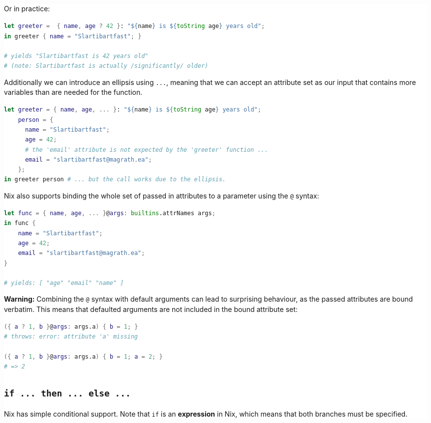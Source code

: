 Or in practice:

```nix
let greeter =  { name, age ? 42 }: "${name} is ${toString age} years old";
in greeter { name = "Slartibartfast"; }

# yields "Slartibartfast is 42 years old"
# (note: Slartibartfast is actually /significantly/ older)
```

Additionally we can introduce an ellipsis using `...`, meaning that we can
accept an attribute set as our input that contains more variables than are
needed for the function.

```nix
let greeter = { name, age, ... }: "${name} is ${toString age} years old";
    person = {
      name = "Slartibartfast";
      age = 42;
      # the 'email' attribute is not expected by the 'greeter' function ...
      email = "slartibartfast@magrath.ea";
    };
in greeter person # ... but the call works due to the ellipsis.
```

Nix also supports binding the whole set of passed in attributes to a
parameter using the `@` syntax:

```nix
let func = { name, age, ... }@args: builtins.attrNames args;
in func {
    name = "Slartibartfast";
    age = 42;
    email = "slartibartfast@magrath.ea";
}

# yields: [ "age" "email" "name" ]
```

**Warning:** Combining the `@` syntax with default arguments can lead
to surprising behaviour, as the passed attributes are bound verbatim.
This means that defaulted arguments are not included in the bound
attribute set:

```nix
({ a ? 1, b }@args: args.a) { b = 1; }
# throws: error: attribute 'a' missing

({ a ? 1, b }@args: args.a) { b = 1; a = 2; }
# => 2
```

## `if ... then ... else ...`

Nix has simple conditional support. Note that `if` is an **expression** in Nix,
which means that both branches must be specified.


[currying]: https://en.wikipedia.org/wiki/Currying
[builtins]: https://nixos.org/manual/nix/stable/language/builtins
[nixpkgs]: https://github.com/NixOS/nixpkgs
[lib-src]: https://github.com/NixOS/nixpkgs/tree/master/lib
[nixdoc]: https://github.com/tazjin/nixdoc
[lib-manual]: https://nixos.org/manual/nixpkgs/stable/#sec-functions-library
[channels]: https://nixos.org/manual/nix/stable/command-ref/files/channels
[trivial builders]: https://github.com/NixOS/nixpkgs/blob/master/pkgs/build-support/trivial-builders/default.nix
[smkd]: https://nixos.org/manual/nixpkgs/stable/#chap-stdenv
[drv-manual]: https://nixos.org/manual/nix/stable/language/derivations
[fp]: https://github.com/NixOS/nixpkgs/blob/master/lib/fixed-points.nix
[on overrides]: https://nixos.org/manual/nixpkgs/stable/#chap-overrides
[on overlays]: https://nixos.org/manual/nixpkgs/stable/#chap-overlays